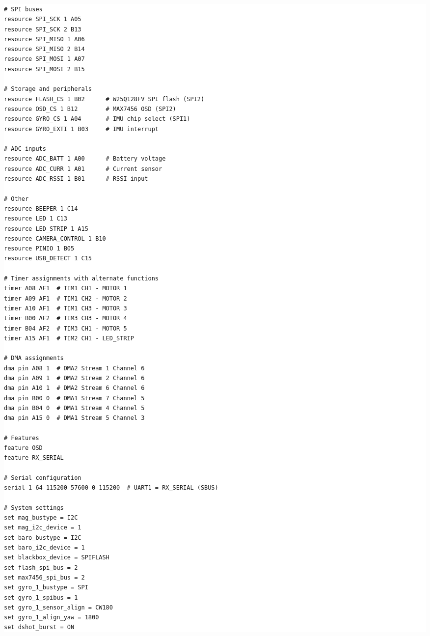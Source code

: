 ```
# SPI buses
resource SPI_SCK 1 A05
resource SPI_SCK 2 B13
resource SPI_MISO 1 A06
resource SPI_MISO 2 B14
resource SPI_MOSI 1 A07
resource SPI_MOSI 2 B15

# Storage and peripherals
resource FLASH_CS 1 B02      # W25Q128FV SPI flash (SPI2)
resource OSD_CS 1 B12        # MAX7456 OSD (SPI2)
resource GYRO_CS 1 A04       # IMU chip select (SPI1)
resource GYRO_EXTI 1 B03     # IMU interrupt

# ADC inputs
resource ADC_BATT 1 A00      # Battery voltage
resource ADC_CURR 1 A01      # Current sensor
resource ADC_RSSI 1 B01      # RSSI input

# Other
resource BEEPER 1 C14
resource LED 1 C13
resource LED_STRIP 1 A15
resource CAMERA_CONTROL 1 B10
resource PINIO 1 B05
resource USB_DETECT 1 C15

# Timer assignments with alternate functions
timer A08 AF1  # TIM1 CH1 - MOTOR 1
timer A09 AF1  # TIM1 CH2 - MOTOR 2
timer A10 AF1  # TIM1 CH3 - MOTOR 3
timer B00 AF2  # TIM3 CH3 - MOTOR 4
timer B04 AF2  # TIM3 CH1 - MOTOR 5
timer A15 AF1  # TIM2 CH1 - LED_STRIP

# DMA assignments
dma pin A08 1  # DMA2 Stream 1 Channel 6
dma pin A09 1  # DMA2 Stream 2 Channel 6
dma pin A10 1  # DMA2 Stream 6 Channel 6
dma pin B00 0  # DMA1 Stream 7 Channel 5
dma pin B04 0  # DMA1 Stream 4 Channel 5
dma pin A15 0  # DMA1 Stream 5 Channel 3

# Features
feature OSD
feature RX_SERIAL

# Serial configuration
serial 1 64 115200 57600 0 115200  # UART1 = RX_SERIAL (SBUS)

# System settings
set mag_bustype = I2C
set mag_i2c_device = 1
set baro_bustype = I2C
set baro_i2c_device = 1
set blackbox_device = SPIFLASH
set flash_spi_bus = 2
set max7456_spi_bus = 2
set gyro_1_bustype = SPI
set gyro_1_spibus = 1
set gyro_1_sensor_align = CW180
set gyro_1_align_yaw = 1800
set dshot_burst = ON
```